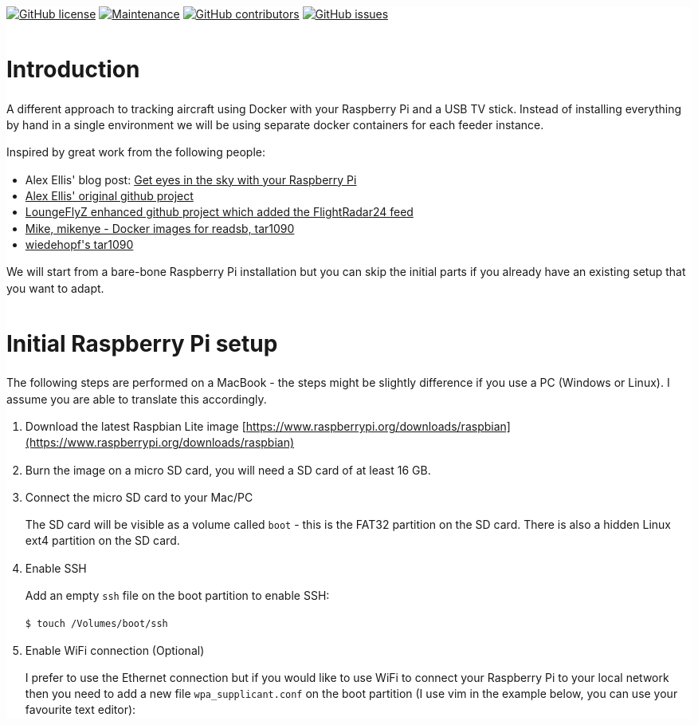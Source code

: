 [![GitHub license](https://img.shields.io/github/license/filipjonckers/asterix4py)](https://github.com/filipjonckers/pi-adsb-docker/blob/master/LICENSE)
[![Maintenance](https://img.shields.io/badge/Maintained%3F-yes-green.svg)](https://GitHub.com/Naereen/StrapDown.js/graphs/commit-activity)
[![GitHub contributors](https://img.shields.io/github/contributors/filipjonckers/pi-adsb-docker)](https://github.com/filipjonckers/pi-adsb-docker/graphs/contributors)
[![GitHub issues](https://img.shields.io/github/issues/filipjonckers/pi-adsb-docker)](https://github.com/filipjonckers/pi-adsb-docker/issues)

# Introduction

A different approach to tracking aircraft using Docker with your Raspberry Pi and a USB TV stick.  Instead of installing everything by hand in a single environment we will be using separate docker containers for each feeder instance.

Inspired by great work from the following people:
* Alex Ellis' blog post: [Get eyes in the sky with your Raspberry Pi](https://blog.alexellis.io/track-flights-with-rpi/)
* [Alex Ellis' original github project](https://github.com/alexellis/eyes-in-the-sky)
* [LoungeFlyZ enhanced github project which added the FlightRadar24 feed](https://github.com/LoungeFlyZ/eyes-in-the-sky)
* [Mike, mikenye - Docker images for readsb, tar1090](https://github.com/mikenye)
* [wiedehopf's tar1090](https://github.com/wiedehopf/tar1090)

We will start from a bare-bone Raspberry Pi installation but you can skip the initial parts if you already have an existing setup that you want to adapt.

# Initial Raspberry Pi setup

The following steps are performed on a MacBook - the steps might be slightly difference if you use a PC (Windows or Linux). I assume you are able to translate this accordingly.

1. Download the latest Raspbian Lite image  [https://www.raspberrypi.org/downloads/raspbian](https://www.raspberrypi.org/downloads/raspbian)

2. Burn the image on a micro SD card, you will need a SD card of at least 16 GB.

3. Connect the micro SD card to your Mac/PC

    The SD card will be visible as a volume called `boot` - this is the FAT32 partition on the SD card.  There is also a hidden Linux ext4 partition on the SD card.

4. Enable SSH

    Add an empty `ssh` file on the boot partition to enable SSH:

    ```bash
    $ touch /Volumes/boot/ssh
    ```

5. Enable WiFi connection (Optional)

    I prefer to use the Ethernet connection but if you would like to use WiFi to connect your Raspberry Pi to your local network then you need to add a new file `wpa_supplicant.conf` on the boot partition (I use vim in the example below, you can use your favourite text editor):
